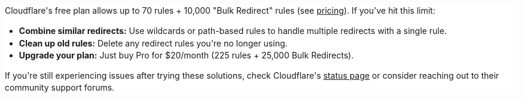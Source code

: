 Cloudflare's free plan allows up to 70 rules + 10,000 "Bulk Redirect" rules (see [pricing](https://www.cloudflare.com/plans/#overview)). If you've hit this limit:

- **Combine similar redirects:** Use wildcards or path-based rules to handle multiple redirects with a single rule.
- **Clean up old rules:** Delete any redirect rules you're no longer using.
- **Upgrade your plan:** Just buy Pro for $20/month (225 rules + 25,000 Bulk Redirects).

If you're still experiencing issues after trying these solutions, check Cloudflare's [status page](https://www.cloudflarestatus.com) or consider reaching out to their community support forums.

</Gallery>
